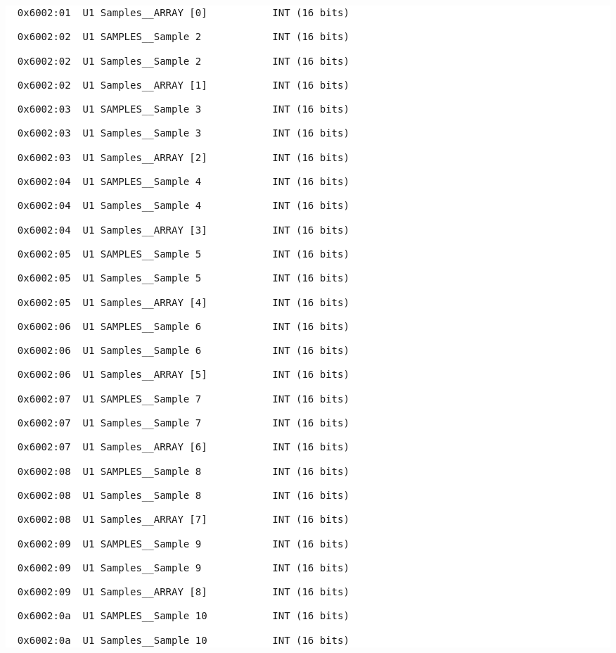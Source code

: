 <td  colspan=3 align="left"><pre>  0x6002:01  U1 Samples__ARRAY [0]           INT (16 bits)</pre></td>
</tr>
<tr class="txpdo">
<td  colspan=2 align="left"><pre>  0x6002:02  U1 SAMPLES__Sample 2            INT (16 bits)</pre></td>
<td ><pre>  0x6002:02  U1 Samples__Sample 2            INT (16 bits)</pre></td>
<td  colspan=3 align="left"><pre>  0x6002:02  U1 Samples__ARRAY [1]           INT (16 bits)</pre></td>
</tr>
<tr class="txpdo">
<td  colspan=2 align="left"><pre>  0x6002:03  U1 SAMPLES__Sample 3            INT (16 bits)</pre></td>
<td ><pre>  0x6002:03  U1 Samples__Sample 3            INT (16 bits)</pre></td>
<td  colspan=3 align="left"><pre>  0x6002:03  U1 Samples__ARRAY [2]           INT (16 bits)</pre></td>
</tr>
<tr class="txpdo">
<td  colspan=2 align="left"><pre>  0x6002:04  U1 SAMPLES__Sample 4            INT (16 bits)</pre></td>
<td ><pre>  0x6002:04  U1 Samples__Sample 4            INT (16 bits)</pre></td>
<td  colspan=3 align="left"><pre>  0x6002:04  U1 Samples__ARRAY [3]           INT (16 bits)</pre></td>
</tr>
<tr class="txpdo">
<td  colspan=2 align="left"><pre>  0x6002:05  U1 SAMPLES__Sample 5            INT (16 bits)</pre></td>
<td ><pre>  0x6002:05  U1 Samples__Sample 5            INT (16 bits)</pre></td>
<td  colspan=3 align="left"><pre>  0x6002:05  U1 Samples__ARRAY [4]           INT (16 bits)</pre></td>
</tr>
<tr class="txpdo">
<td  colspan=2 align="left"><pre>  0x6002:06  U1 SAMPLES__Sample 6            INT (16 bits)</pre></td>
<td ><pre>  0x6002:06  U1 Samples__Sample 6            INT (16 bits)</pre></td>
<td  colspan=3 align="left"><pre>  0x6002:06  U1 Samples__ARRAY [5]           INT (16 bits)</pre></td>
</tr>
<tr class="txpdo">
<td  colspan=2 align="left"><pre>  0x6002:07  U1 SAMPLES__Sample 7            INT (16 bits)</pre></td>
<td ><pre>  0x6002:07  U1 Samples__Sample 7            INT (16 bits)</pre></td>
<td  colspan=3 align="left"><pre>  0x6002:07  U1 Samples__ARRAY [6]           INT (16 bits)</pre></td>
</tr>
<tr class="txpdo">
<td  colspan=2 align="left"><pre>  0x6002:08  U1 SAMPLES__Sample 8            INT (16 bits)</pre></td>
<td ><pre>  0x6002:08  U1 Samples__Sample 8            INT (16 bits)</pre></td>
<td  colspan=3 align="left"><pre>  0x6002:08  U1 Samples__ARRAY [7]           INT (16 bits)</pre></td>
</tr>
<tr class="txpdo">
<td  colspan=2 align="left"><pre>  0x6002:09  U1 SAMPLES__Sample 9            INT (16 bits)</pre></td>
<td ><pre>  0x6002:09  U1 Samples__Sample 9            INT (16 bits)</pre></td>
<td  colspan=3 align="left"><pre>  0x6002:09  U1 Samples__ARRAY [8]           INT (16 bits)</pre></td>
</tr>
<tr class="txpdo">
<td  colspan=2 align="left"><pre>  0x6002:0a  U1 SAMPLES__Sample 10           INT (16 bits)</pre></td>
<td ><pre>  0x6002:0a  U1 Samples__Sample 10           INT (16 bits)</pre></td>